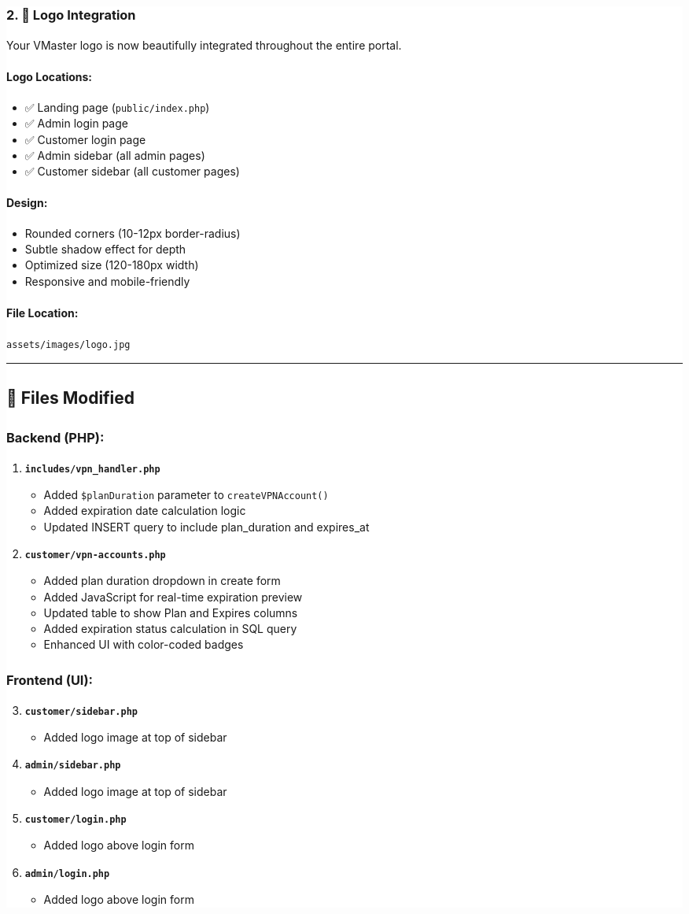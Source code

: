 
### 2. 🎨 **Logo Integration**

Your VMaster logo is now beautifully integrated throughout the entire portal.

#### Logo Locations:
- ✅ Landing page (`public/index.php`)
- ✅ Admin login page
- ✅ Customer login page
- ✅ Admin sidebar (all admin pages)
- ✅ Customer sidebar (all customer pages)

#### Design:
- Rounded corners (10-12px border-radius)
- Subtle shadow effect for depth
- Optimized size (120-180px width)
- Responsive and mobile-friendly

#### File Location:
```
assets/images/logo.jpg
```

---

## 📁 Files Modified

### Backend (PHP):
1. **`includes/vpn_handler.php`**
   - Added `$planDuration` parameter to `createVPNAccount()`
   - Added expiration date calculation logic
   - Updated INSERT query to include plan_duration and expires_at

2. **`customer/vpn-accounts.php`**
   - Added plan duration dropdown in create form
   - Added JavaScript for real-time expiration preview
   - Updated table to show Plan and Expires columns
   - Added expiration status calculation in SQL query
   - Enhanced UI with color-coded badges

### Frontend (UI):
3. **`customer/sidebar.php`**
   - Added logo image at top of sidebar

4. **`admin/sidebar.php`**
   - Added logo image at top of sidebar

5. **`customer/login.php`**
   - Added logo above login form

6. **`admin/login.php`**
   - Added logo above login form

